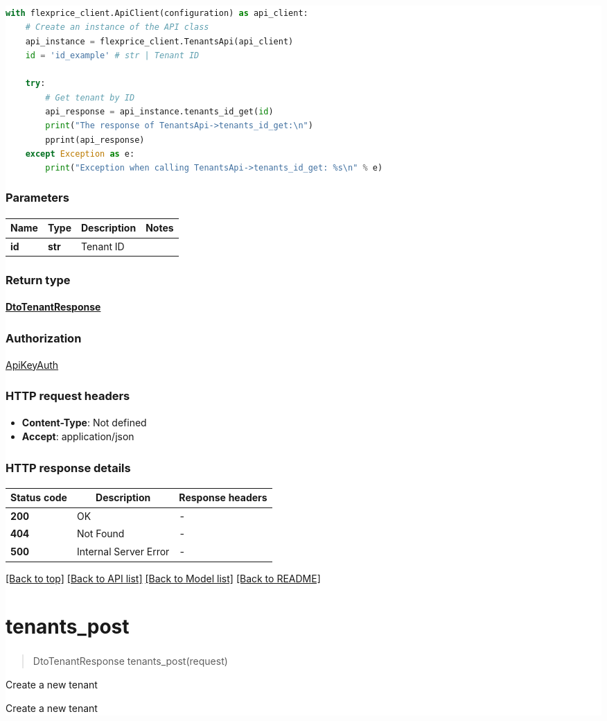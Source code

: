 ```python
with flexprice_client.ApiClient(configuration) as api_client:
    # Create an instance of the API class
    api_instance = flexprice_client.TenantsApi(api_client)
    id = 'id_example' # str | Tenant ID

    try:
        # Get tenant by ID
        api_response = api_instance.tenants_id_get(id)
        print("The response of TenantsApi->tenants_id_get:\n")
        pprint(api_response)
    except Exception as e:
        print("Exception when calling TenantsApi->tenants_id_get: %s\n" % e)
```



### Parameters


Name | Type | Description  | Notes
------------- | ------------- | ------------- | -------------
 **id** | **str**| Tenant ID | 

### Return type

[**DtoTenantResponse**](DtoTenantResponse.md)

### Authorization

[ApiKeyAuth](../README.md#ApiKeyAuth)

### HTTP request headers

 - **Content-Type**: Not defined
 - **Accept**: application/json

### HTTP response details

| Status code | Description | Response headers |
|-------------|-------------|------------------|
**200** | OK |  -  |
**404** | Not Found |  -  |
**500** | Internal Server Error |  -  |

[[Back to top]](#) [[Back to API list]](../README.md#documentation-for-api-endpoints) [[Back to Model list]](../README.md#documentation-for-models) [[Back to README]](../README.md)

# **tenants_post**
> DtoTenantResponse tenants_post(request)

Create a new tenant

Create a new tenant
